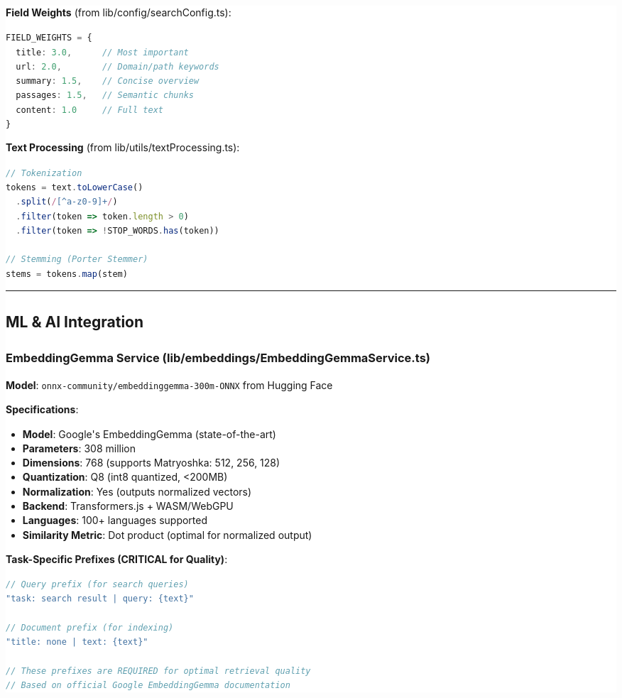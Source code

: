 **Field Weights** (from lib/config/searchConfig.ts):
```typescript
FIELD_WEIGHTS = {
  title: 3.0,      // Most important
  url: 2.0,        // Domain/path keywords
  summary: 1.5,    // Concise overview
  passages: 1.5,   // Semantic chunks
  content: 1.0     // Full text
}
```

**Text Processing** (from lib/utils/textProcessing.ts):
```typescript
// Tokenization
tokens = text.toLowerCase()
  .split(/[^a-z0-9]+/)
  .filter(token => token.length > 0)
  .filter(token => !STOP_WORDS.has(token))

// Stemming (Porter Stemmer)
stems = tokens.map(stem)
```

---

## ML & AI Integration

### EmbeddingGemma Service (lib/embeddings/EmbeddingGemmaService.ts)

**Model**: `onnx-community/embeddinggemma-300m-ONNX` from Hugging Face

**Specifications**:
- **Model**: Google's EmbeddingGemma (state-of-the-art)
- **Parameters**: 308 million
- **Dimensions**: 768 (supports Matryoshka: 512, 256, 128)
- **Quantization**: Q8 (int8 quantized, <200MB)
- **Normalization**: Yes (outputs normalized vectors)
- **Backend**: Transformers.js + WASM/WebGPU
- **Languages**: 100+ languages supported
- **Similarity Metric**: Dot product (optimal for normalized output)

**Task-Specific Prefixes (CRITICAL for Quality)**:
```typescript
// Query prefix (for search queries)
"task: search result | query: {text}"

// Document prefix (for indexing)
"title: none | text: {text}"

// These prefixes are REQUIRED for optimal retrieval quality
// Based on official Google EmbeddingGemma documentation
```
